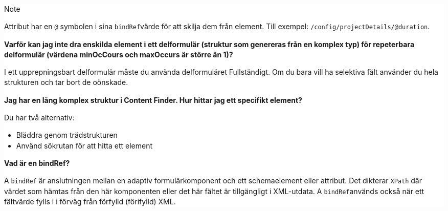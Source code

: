 >[!NOTE]
>
>Attribut har en `@` symbolen i sina `bindRef`värde för att skilja dem från element. Till exempel: `/config/projectDetails/@duration`.

**Varför kan jag inte dra enskilda element i ett delformulär (struktur som genereras från en komplex typ) för repeterbara delformulär (värdena minOcCours och maxOccurs är större än 1)?**

I ett upprepningsbart delformulär måste du använda delformuläret Fullständigt. Om du bara vill ha selektiva fält använder du hela strukturen och tar bort de oönskade.

**Jag har en lång komplex struktur i Content Finder. Hur hittar jag ett specifikt element?**

Du har två alternativ:

* Bläddra genom trädstrukturen
* Använd sökrutan för att hitta ett element

**Vad är en bindRef?**

A `bindRef` är anslutningen mellan en adaptiv formulärkomponent och ett schemaelement eller attribut. Det dikterar `XPath` där värdet som hämtas från den här komponenten eller det här fältet är tillgängligt i XML-utdata. A `bindRef`används också när ett fältvärde fylls i i förväg från förfylld (förifylld) XML.
